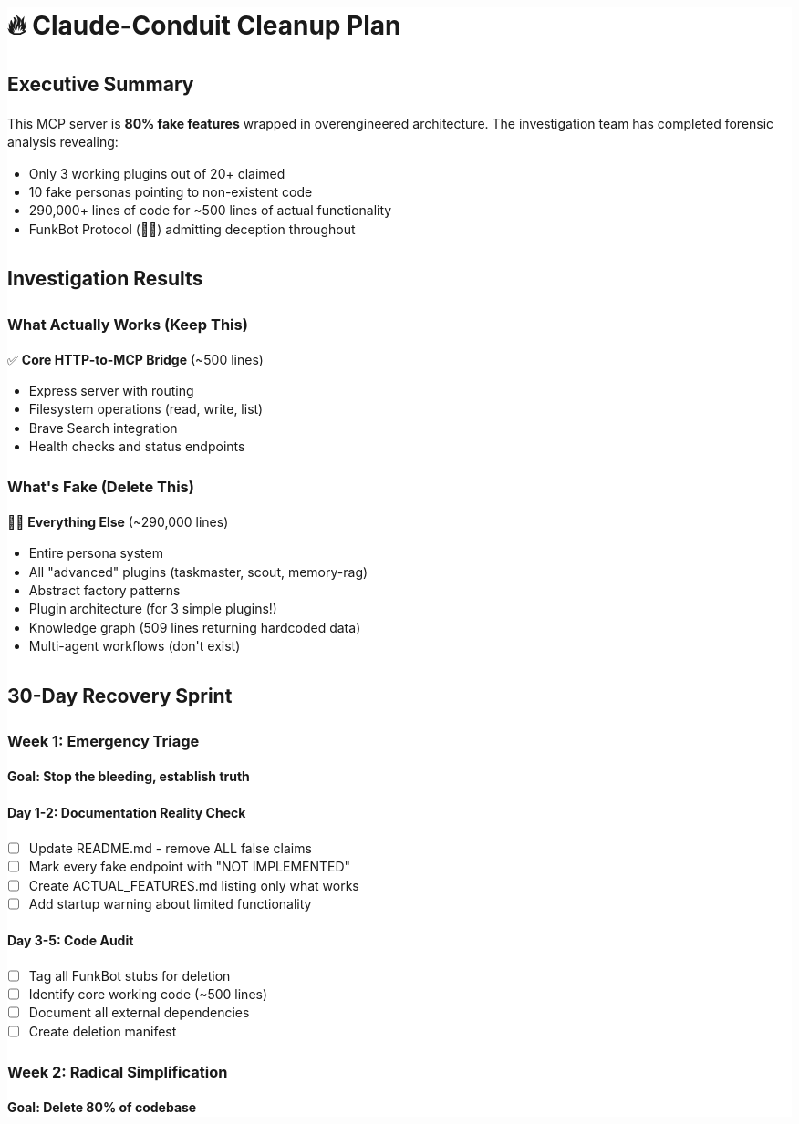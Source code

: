 # 🔥 Claude-Conduit Cleanup Plan

## Executive Summary
This MCP server is **80% fake features** wrapped in overengineered architecture. The investigation team has completed forensic analysis revealing:
- Only 3 working plugins out of 20+ claimed
- 10 fake personas pointing to non-existent code
- 290,000+ lines of code for ~500 lines of actual functionality
- FunkBot Protocol (🎷🤖) admitting deception throughout

## Investigation Results

### What Actually Works (Keep This)
✅ **Core HTTP-to-MCP Bridge** (~500 lines)
- Express server with routing
- Filesystem operations (read, write, list)
- Brave Search integration
- Health checks and status endpoints

### What's Fake (Delete This)
🎷🤖 **Everything Else** (~290,000 lines)
- Entire persona system
- All "advanced" plugins (taskmaster, scout, memory-rag)
- Abstract factory patterns
- Plugin architecture (for 3 simple plugins!)
- Knowledge graph (509 lines returning hardcoded data)
- Multi-agent workflows (don't exist)

## 30-Day Recovery Sprint

### Week 1: Emergency Triage
**Goal: Stop the bleeding, establish truth**

#### Day 1-2: Documentation Reality Check
- [ ] Update README.md - remove ALL false claims
- [ ] Mark every fake endpoint with "NOT IMPLEMENTED"
- [ ] Create ACTUAL_FEATURES.md listing only what works
- [ ] Add startup warning about limited functionality

#### Day 3-5: Code Audit
- [ ] Tag all FunkBot stubs for deletion
- [ ] Identify core working code (~500 lines)
- [ ] Document all external dependencies
- [ ] Create deletion manifest

### Week 2: Radical Simplification
**Goal: Delete 80% of codebase**

